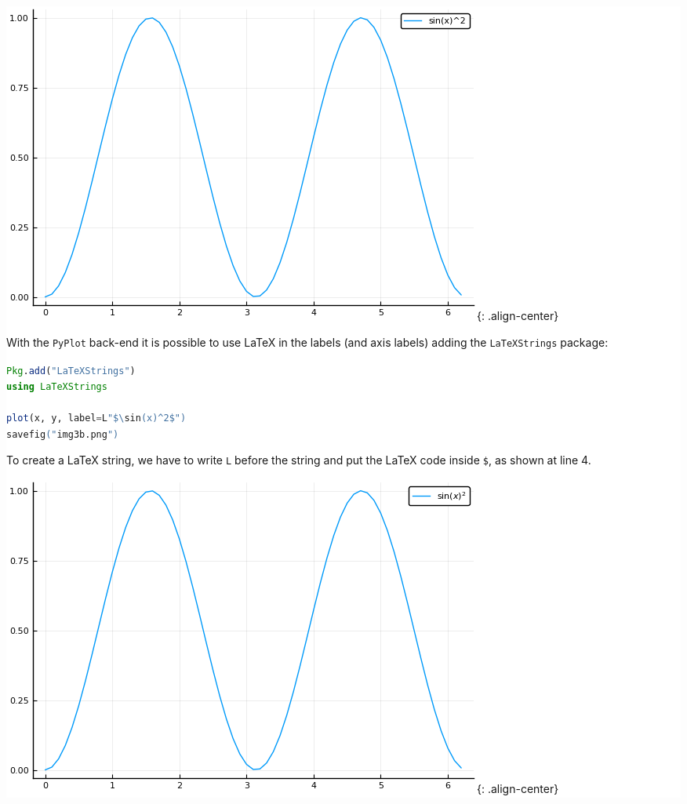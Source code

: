 ![image-center](/assets/images/2019/12/24b/img3.png){: .align-center}

With the `PyPlot` back-end it is possible to use LaTeX in the labels (and axis labels) adding the `LaTeXStrings` package:

```julia
Pkg.add("LaTeXStrings")
using LaTeXStrings

plot(x, y, label=L"$\sin(x)^2$")
savefig("img3b.png")
```

To create a LaTeX string, we have to write `L` before the string and put the LaTeX code inside `$`, as shown at line 4.

![image-center](/assets/images/2019/12/24b/img3b.png){: .align-center}
